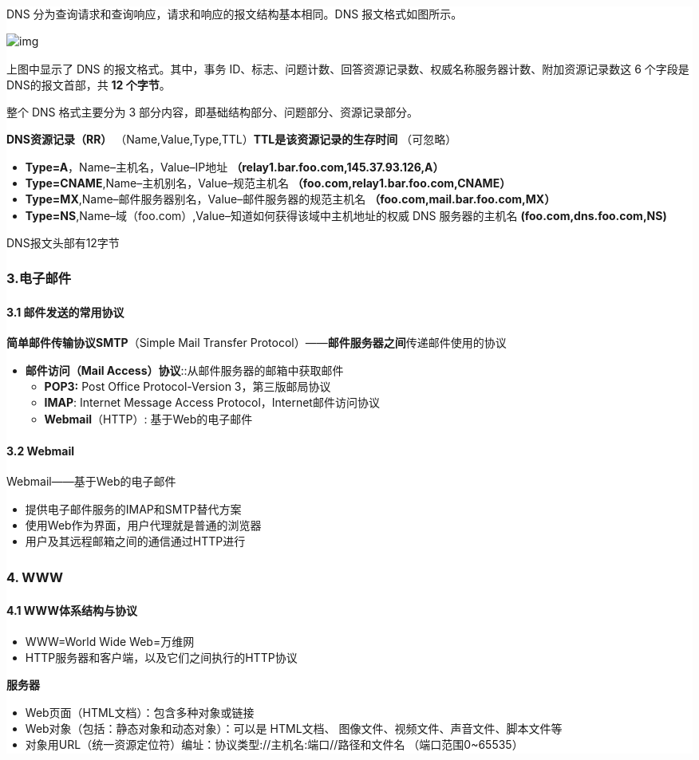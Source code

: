 DNS 分为查询请求和查询响应，请求和响应的报文结构基本相同。DNS 报文格式如图所示。

![img](image/6-1911111G20QV.png)

上图中显示了 DNS 的报文格式。其中，事务 ID、标志、问题计数、回答资源记录数、权威名称服务器计数、附加资源记录数这 6 个字段是DNS的报文首部，共 **12 个字节**。

整个 DNS 格式主要分为 3 部分内容，即基础结构部分、问题部分、资源记录部分。





**DNS资源记录（RR）**
（Name,Value,Type,TTL）**TTL是该资源记录的生存时间** （可忽略）

- **Type=A**，Name–主机名，Value–IP地址
  **（relay1.bar.foo.com,145.37.93.126,A）**
- **Type=CNAME**,Name–主机别名，Value–规范主机名
  **（foo.com,relay1.bar.foo.com,CNAME）**
- **Type=MX**,Name–邮件服务器别名，Value–邮件服务器的规范主机名
  **（foo.com,mail.bar.foo.com,MX）**
- **Type=NS**,Name–域（foo.com）,Value–知道如何获得该域中主机地址的权威 DNS 服务器的主机名
  **(foo.com,dns.foo.com,NS)**

DNS报文头部有12字节

### 3.电子邮件

#### 3.1 邮件发送的常用协议

**简单邮件传输协议SMTP**（Simple Mail Transfer Protocol）——**邮件服务器之间**传递邮件使用的协议

- **邮件访问（Mail Access）协议**::从邮件服务器的邮箱中获取邮件
  - **POP3:** Post Office Protocol-Version 3，第三版邮局协议
  - **IMAP**: Internet Message Access Protocol，Internet邮件访问协议
  - **Webmail**（HTTP）: 基于Web的电子邮件

#### 3.2 Webmail

Webmail——基于Web的电子邮件

- 提供电子邮件服务的IMAP和SMTP替代方案
- 使用Web作为界面，用户代理就是普通的浏览器
- 用户及其远程邮箱之间的通信通过HTTP进行



### 4. WWW

#### 4.1 WWW体系结构与协议

- WWW=World Wide Web=万维网
- HTTP服务器和客户端，以及它们之间执行的HTTP协议

**服务器**

- Web页面（HTML文档）：包含多种对象或链接
- Web对象（包括：静态对象和动态对象）：可以是 HTML文档、 图像文件、视频文件、声音文件、脚本文件等
- 对象用URL（统一资源定位符）编址：协议类型://主机名:端口//路径和文件名 （端口范围0~65535）

